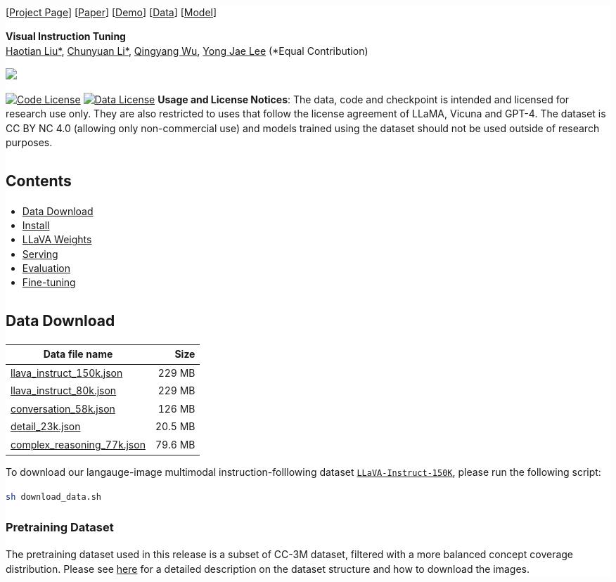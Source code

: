 [[Project Page](https://llava-vl.github.io/)] [[Paper](https://arxiv.org/abs/2304.08485)] [[Demo](https://llava.hliu.cc/)]  [[Data](https://huggingface.co/datasets/liuhaotian/LLaVA-Instruct-150K)] [[Model](https://huggingface.co/liuhaotian/LLaVA-13b-delta-v0)]

**Visual Instruction Tuning** <br>
[Haotian Liu*](https://hliu.cc), [Chunyuan Li*](https://chunyuan.li/), [Qingyang Wu](https://scholar.google.ca/citations?user=HDiw-TsAAAAJ&hl=en/), [Yong Jae Lee](https://pages.cs.wisc.edu/~yongjaelee/) (*Equal Contribution)

<a href="https://llava.hliu.cc/"><img src="assets/demo.gif" width="70%"></a>

[![Code License](https://img.shields.io/badge/Code%20License-Apache_2.0-green.svg)](https://github.com/tatsu-lab/stanford_alpaca/blob/main/LICENSE)
[![Data License](https://img.shields.io/badge/Data%20License-CC%20By%20NC%204.0-red.svg)](https://github.com/tatsu-lab/stanford_alpaca/blob/main/DATA_LICENSE)
**Usage and License Notices**: The data, code and checkpoint is intended and licensed for research use only. They are also restricted to uses that follow the license agreement of LLaMA, Vicuna and GPT-4. The dataset is CC BY NC 4.0 (allowing only non-commercial use) and models trained using the dataset should not be used outside of research purposes.


## Contents
- [Data Download](#data-download)
- [Install](#install)
- [LLaVA Weights](#llava-weights)
- [Serving](#serving)
- [Evaluation](#evaluation)
- [Fine-tuning](#fine-tuning)

## Data Download

| Data file name | Size |
| --- | ---: |
| [llava_instruct_150k.json](https://huggingface.co/datasets/liuhaotian/LLaVA-Instruct-150K/raw/main/llava_instruct_150k.json) | 229 MB |
| [llava_instruct_80k.json](https://huggingface.co/datasets/liuhaotian/LLaVA-Instruct-150K/raw/main/llava_instruct_80k.json) | 229 MB |
| [conversation_58k.json](https://huggingface.co/datasets/liuhaotian/LLaVA-Instruct-150K/raw/main/conversation_58k.json) | 126 MB |
| [detail_23k.json](https://huggingface.co/datasets/liuhaotian/LLaVA-Instruct-150K/raw/main/detail_23k.json) | 20.5 MB |
| [complex_reasoning_77k.json](https://huggingface.co/datasets/liuhaotian/LLaVA-Instruct-150K/raw/main/complex_reasoning_77k.json) | 79.6 MB |

To download our langauge-image multimodal instruction-folllowing dataset [`LLaVA-Instruct-150K`](https://huggingface.co/datasets/liuhaotian/LLaVA-Instruct-150K), please run the following script:
```bash
sh download_data.sh
```

### Pretraining Dataset
The pretraining dataset used in this release is a subset of CC-3M dataset, filtered with a more balanced concept coverage distribution.  Please see [here](https://huggingface.co/datasets/liuhaotian/LLaVA-CC3M-Pretrain-595K) for a detailed description on the dataset structure and how to download the images.
